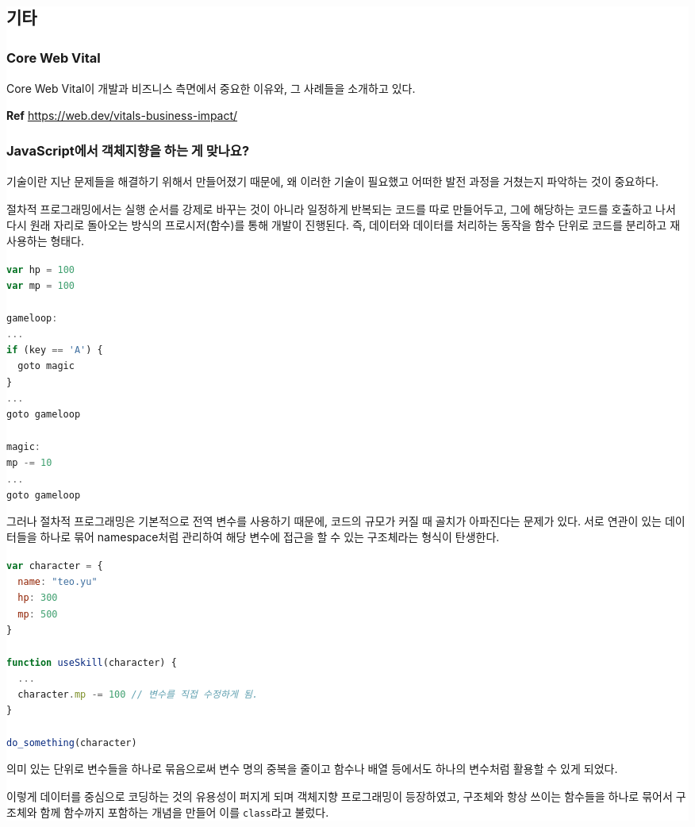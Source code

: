 
## 기타

### Core Web Vital

Core Web Vital이 개발과 비즈니스 측면에서 중요한 이유와, 그 사례들을 소개하고 있다.

**Ref** https://web.dev/vitals-business-impact/

### JavaScript에서 객체지향을 하는 게 맞나요?

기술이란 지난 문제들을 해결하기 위해서 만들어졌기 때문에, 왜 이러한 기술이 필요했고 어떠한 발전 과정을 거쳤는지 파악하는 것이 중요하다.

절차적 프로그래밍에서는 실행 순서를 강제로 바꾸는 것이 아니라 일정하게 반복되는 코드를 따로 만들어두고, 그에 해당하는 코드를 호출하고 나서 다시 원래 자리로 돌아오는 방식의 프로시저(함수)를 통해 개발이 진행된다. 즉, 데이터와 데이터를 처리하는 동작을 함수 단위로 코드를 분리하고 재사용하는 형태다.

```jsx
var hp = 100
var mp = 100

gameloop:
...
if (key == 'A') {
  goto magic
}
...
goto gameloop

magic:
mp -= 10
...
goto gameloop
```

그러나 절차적 프로그래밍은 기본적으로 전역 변수를 사용하기 때문에, 코드의 규모가 커질 때 골치가 아파진다는 문제가 있다. 서로 연관이 있는 데이터들을 하나로 묶어 namespace처럼 관리하여 해당 변수에 접근을 할 수 있는 구조체라는 형식이 탄생한다.

```jsx
var character = {
  name: "teo.yu"
  hp: 300
  mp: 500
}

function useSkill(character) {
  ...
  character.mp -= 100 // 변수를 직접 수정하게 됨.
}

do_something(character)
```

의미 있는 단위로 변수들을 하나로 묶음으로써 변수 명의 중복을 줄이고 함수나 배열 등에서도 하나의 변수처럼 활용할 수 있게 되었다.

이렇게 데이터를 중심으로 코딩하는 것의 유용성이 퍼지게 되며 객체지향 프로그래밍이 등장하였고, 구조체와 항상 쓰이는 함수들을 하나로 묶어서 구조체와 함께 함수까지 포함하는 개념을 만들어 이를 `class`라고 불렀다.
